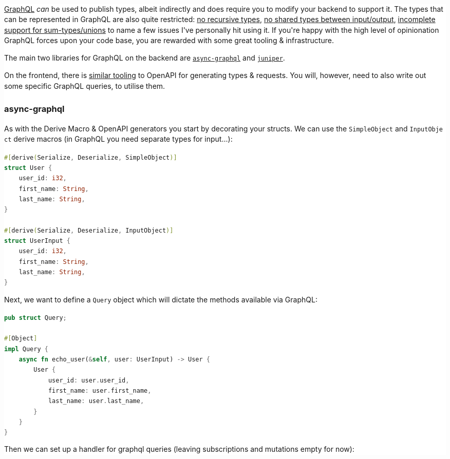 [GraphQL](https://www.graphql.com/) _can_ be used to publish types, albeit indirectly and does require you to modify your backend to support it. The types that can be represented in GraphQL are also quite restricted: [no recursive types](https://github.com/graphql/graphql-spec/issues/91), [no shared types between input/output](https://stackoverflow.com/questions/41515679/can-you-make-a-graphql-type-both-an-input-and-output-type), [incomplete support for sum-types/unions](https://github.com/graphql/graphql-spec/pull/395) to name a few issues I've personally hit using it. If you're happy with the high level of opinionation GraphQL forces upon your code base, you are rewarded with some great tooling & infrastructure.

The main two libraries for GraphQL on the backend are [`async-graphql`](https://github.com/async-graphql/async-graphql) and [`juniper`](https://github.com/graphql-rust/juniper).

On the frontend, there is [similar tooling](https://www.the-guild.dev/graphql/codegen/docs/getting-started) to OpenAPI for generating types & requests. You will, however, need to also write out some specific GraphQL queries, to utilise them.

### async-graphql

As with the Derive Macro & OpenAPI generators you start by decorating your structs. We can use the `SimpleObject` and `InputObject` derive macros (in GraphQL you need separate types for input...):

```rust
#[derive(Serialize, Deserialize, SimpleObject)]
struct User {
    user_id: i32,
    first_name: String,
    last_name: String,
}

#[derive(Serialize, Deserialize, InputObject)]
struct UserInput {
    user_id: i32,
    first_name: String,
    last_name: String,
}
```

Next, we want to define a `Query` object which will dictate the methods available via GraphQL:

```rust
pub struct Query;

#[Object]
impl Query {
    async fn echo_user(&self, user: UserInput) -> User {
        User {
            user_id: user.user_id,
            first_name: user.first_name,
            last_name: user.last_name,
        }
    }
}
```

Then we can set up a handler for graphql queries (leaving subscriptions and mutations empty for now):


  [k: string]: unknown;